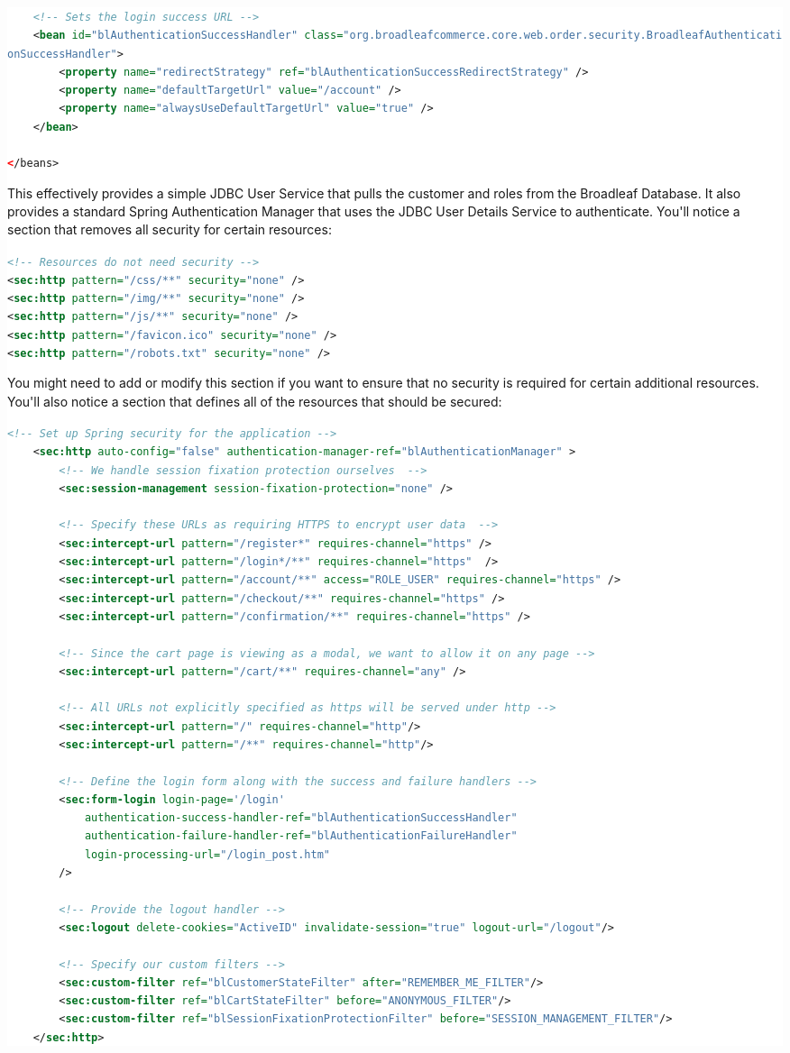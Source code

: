 ```xml
    <!-- Sets the login success URL -->
    <bean id="blAuthenticationSuccessHandler" class="org.broadleafcommerce.core.web.order.security.BroadleafAuthenticationSuccessHandler">
        <property name="redirectStrategy" ref="blAuthenticationSuccessRedirectStrategy" />
        <property name="defaultTargetUrl" value="/account" />
        <property name="alwaysUseDefaultTargetUrl" value="true" />
    </bean>
    
</beans>
```
This effectively provides a simple JDBC User Service that pulls the customer and roles from the Broadleaf Database.  It also provides a standard Spring Authentication Manager that uses the JDBC User Details Service to authenticate.  You'll notice a section that removes all security for certain resources:
```xml
<!-- Resources do not need security -->
<sec:http pattern="/css/**" security="none" />
<sec:http pattern="/img/**" security="none" />
<sec:http pattern="/js/**" security="none" />       
<sec:http pattern="/favicon.ico" security="none" />       
<sec:http pattern="/robots.txt" security="none" />
```
You might need to add or modify this section if you want to ensure that no security is required for certain additional resources.  You'll also notice a section that defines all of the resources that should be secured:
```xml
<!-- Set up Spring security for the application -->
    <sec:http auto-config="false" authentication-manager-ref="blAuthenticationManager" >
        <!-- We handle session fixation protection ourselves  -->
        <sec:session-management session-fixation-protection="none" />
        
        <!-- Specify these URLs as requiring HTTPS to encrypt user data  -->
        <sec:intercept-url pattern="/register*" requires-channel="https" />
        <sec:intercept-url pattern="/login*/**" requires-channel="https"  />
        <sec:intercept-url pattern="/account/**" access="ROLE_USER" requires-channel="https" />
        <sec:intercept-url pattern="/checkout/**" requires-channel="https" />
        <sec:intercept-url pattern="/confirmation/**" requires-channel="https" />
        
        <!-- Since the cart page is viewing as a modal, we want to allow it on any page -->
        <sec:intercept-url pattern="/cart/**" requires-channel="any" />
        
        <!-- All URLs not explicitly specified as https will be served under http -->
        <sec:intercept-url pattern="/" requires-channel="http"/>
        <sec:intercept-url pattern="/**" requires-channel="http"/>
        
        <!-- Define the login form along with the success and failure handlers -->
        <sec:form-login login-page='/login'
            authentication-success-handler-ref="blAuthenticationSuccessHandler"
            authentication-failure-handler-ref="blAuthenticationFailureHandler"
            login-processing-url="/login_post.htm" 
        />
        
        <!-- Provide the logout handler -->
        <sec:logout delete-cookies="ActiveID" invalidate-session="true" logout-url="/logout"/>
        
        <!-- Specify our custom filters -->
        <sec:custom-filter ref="blCustomerStateFilter" after="REMEMBER_ME_FILTER"/>
        <sec:custom-filter ref="blCartStateFilter" before="ANONYMOUS_FILTER"/>
        <sec:custom-filter ref="blSessionFixationProtectionFilter" before="SESSION_MANAGEMENT_FILTER"/>
    </sec:http>
```